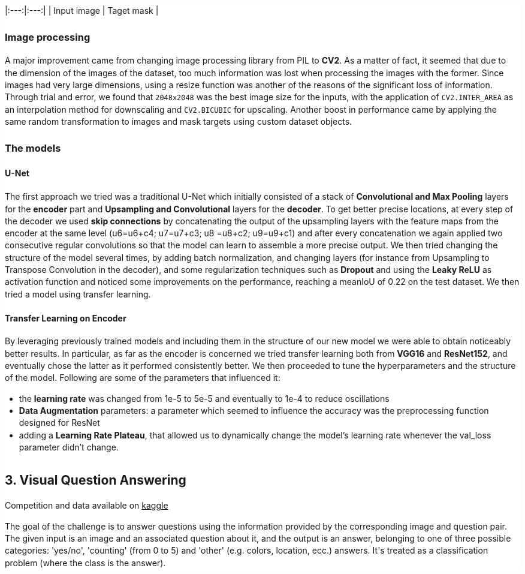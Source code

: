 |:---:|:---:| 
| Input image | Taget mask |
 

### Image processing

A major improvement came from changing image processing library from PIL to **CV2**. As a matter of fact, it seemed that due to the dimension of the images of the dataset, too much information was lost when processing the images with the former.
Since images had very large dimensions, using a resize function was another of the reasons of the significant loss of information. Through trial and error, we found that `2048x2048` was the best image size for the inputs, with the application of `CV2.INTER_AREA` as an interpolation method for downscaling and `CV2.BICUBIC` for upscaling. Another boost in performance came by applying the same random transformation to images and mask targets using custom dataset objects.

### The models

#### U-Net

The first approach we tried was a traditional U-Net which initially consisted of a stack of **Convolutional and Max Pooling** layers for the **encoder** part and **Upsampling and Convolutional** layers for the **decoder**. To get better precise locations, at every step of the decoder we used **skip connections** by concatenating the output of the upsampling layers with the feature maps from the encoder at the same level (u6=u6+c4; u7=u7+c3; u8 =u8+c2; u9=u9+c1) and after every concatenation we again applied two consecutive regular convolutions so that the model can learn to assemble a more precise output. We then tried changing the structure of the model several times, by adding batch normalization, and changing layers (for instance from Upsampling to Transpose Convolution in the decoder), and some regularization techniques such as **Dropout** and using the **Leaky ReLU** as activation function and noticed some improvements on the performance, reaching a meanIoU of 0.22 on the test dataset. We then tried a model using transfer learning.

#### Transfer Learning on Encoder

By leveraging previously trained models and including them in the structure of our new model we were able to obtain noticeably better results. In particular, as far as the encoder is concerned we tried transfer learning both from **VGG16** and **ResNet152**, and eventually chose the latter as it performed consistently better.
We then proceeded to tune the hyperparameters and the structure of the model. Following are some of the parameters that influenced it:
* the **learning rate** was changed from 1e-5 to 5e-5 and eventually to 1e-4 to reduce oscillations
* **Data Augmentation** parameters: a parameter which seemed to influence the accuracy was the preprocessing function designed for ResNet
* adding a **Learning Rate Plateau**, that allowed us to dynamically change the model’s learning rate whenever the val_loss parameter didn’t change.


## 3. Visual Question Answering
Competition and data available on [kaggle](https://www.kaggle.com/c/anndl-2020-vqa)

The goal of the challenge is to answer questions using the information provided by the corresponding image and question pair. 
The given input is an image and an associated question about it, and the output is an answer, belonging to one of three possible categories: 'yes/no', 'counting' (from 0 to 5) and 'other' (e.g. colors, location, ecc.) answers. It's treated as a classification problem (where the class is the answer).
